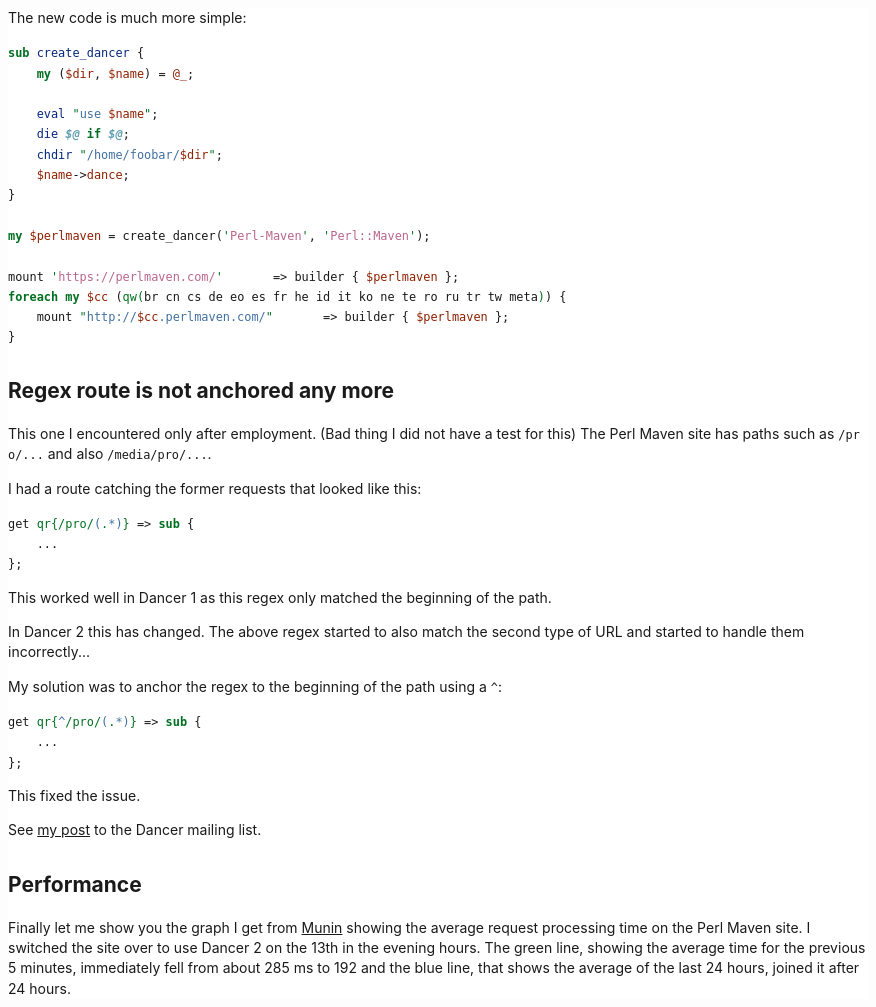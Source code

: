 The new code is much more simple:

```perl
sub create_dancer {
    my ($dir, $name) = @_;

    eval "use $name";
    die $@ if $@;
    chdir "/home/foobar/$dir";
    $name->dance;
}

my $perlmaven = create_dancer('Perl-Maven', 'Perl::Maven');

mount 'https://perlmaven.com/'       => builder { $perlmaven };
foreach my $cc (qw(br cn cs de eo es fr he id it ko ne te ro ru tr tw meta)) {
    mount "http://$cc.perlmaven.com/"       => builder { $perlmaven };
}
```


## Regex route is not anchored any more

This one I encountered only after employment. (Bad thing I did not have a test for this)
The Perl Maven site has paths such as `/pro/...` and also `/media/pro/...`.

I had a route catching the former requests that looked like this:

```perl
get qr{/pro/(.*)} => sub {
    ...
};
```

This worked well in Dancer 1 as this regex only matched the beginning of the path.

In Dancer 2 this has changed. The above regex started to also match the second type of URL
and started to handle them incorrectly...

My solution was to anchor the regex to the beginning of the path using a `^`:

```perl
get qr{^/pro/(.*)} => sub {
    ...
};
```

This fixed the issue.

See [my post](http://lists.preshweb.co.uk/pipermail/dancer-users/2014-December/004247.html) to the Dancer mailing list.

## Performance

Finally let me show you the graph I get from [Munin](http://munin-monitoring.org/) showing the
average request processing time on the Perl Maven site. I switched the site over to use Dancer 2 on the 13th in the evening hours.
The green line, showing the average time for the previous 5 minutes, immediately fell from about 285 ms to 192 and the blue line,
that shows the average of the last 24 hours, joined it after 24 hours.
